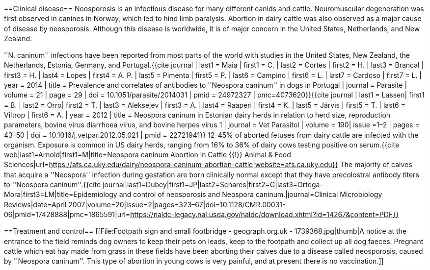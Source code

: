 ==Clinical disease==
Neosporosis is an infectious disease for many different canids and cattle.<ref name="USDA" /> Neuromuscular degeneration was first observed in canines in Norway, which led to hind limb paralysis.<ref name="USDA" />  Abortion in dairy cattle was also observed as a major cause of disease by neosporosis.<ref name="USDA" /> Although this disease is worldwide, it is of major concern in the United States, Netherlands, and New Zealand.<ref name="USDA" />

''N. caninum'' infections have been reported from most parts of the world with studies in the United States, New Zealand, the Netherlands, Estonia, Germany, and Portugal.<ref>{{cite journal | last1 = Maia | first1 = C. | last2 = Cortes | first2 = H. | last3 = Brancal | first3 = H. | last4 = Lopes | first4 = A. P. | last5 = Pimenta | first5 = P. | last6 = Campino | first6 = L. | last7 = Cardoso | first7 = L. | year = 2014 | title = Prevalence and correlates of antibodies to ''Neospora caninum'' in dogs in Portugal | journal = Parasite | volume = 21 | page = 29 | doi = 10.1051/parasite/2014031 | pmid = 24972327 | pmc=4073620}}</ref><ref>{{cite journal | last1 = Lassen| first1 = B. | last2 = Orro| first2 = T. | last3 =  Aleksejev | first3 = A. | last4 = Raaperi | first4 = K. | last5 = Järvis | first5 = T. | last6 = Viltrop | first6 = A. | year = 2012 | title = Neospora caninum in Estonian dairy herds in relation to herd size, reproduction parameters, bovine virus diarrhoea virus, and bovine herpes virus 1 | journal = Vet Parasitol | volume = 190| issue =1–2 | pages = 43–50 | doi = 10.1016/j.vetpar.2012.05.021 | pmid = 22721941}}</ref> 12-45% of aborted fetuses from dairy cattle are infected with the organism.  Exposure is common in US dairy herds, ranging from 16% to 36% of dairy cows testing positive on serum.<ref>{{cite web|last1=Arnold|first1=M|title=Neospora caninum Abortion in Cattle {{!}} Animal & Food Sciences|url=https://afs.ca.uky.edu/dairy/neospora-caninum-abortion-cattle|website=afs.ca.uky.edu}}</ref> The majority of calves that acquire a ''Neospora'' infection during gestation are born clinically normal except that they have precolostral antibody titers to ''Neospora caninum''.<ref name="Dubey 2007">{{cite journal|last1=Dubey|first1=JP|last2=Schares|first2=G|last3=Ortega-Mora|first3=LM|title=Epidemiology and control of neosporosis and Neospora caninum.|journal=Clinical Microbiology Reviews|date=April 2007|volume=20|issue=2|pages=323–67|doi=10.1128/CMR.00031-06|pmid=17428888|pmc=1865591|url=https://naldc-legacy.nal.usda.gov/naldc/download.xhtml?id=14267&content=PDF}}</ref>

==Treatment and control==
[[File:Footpath sign and small footbridge - geograph.org.uk - 1739368.jpg|thumb|A notice at the entrance to the field reminds dog owners to keep their pets on leads, keep to the footpath and collect up all dog faeces.  Pregnant cattle which eat hay made from grass in these fields have been aborting their calves due to a disease called neosporosis, caused by ''Neospora caninum''. This type of abortion in young cows is very painful, and at present there is no vaccination.]]